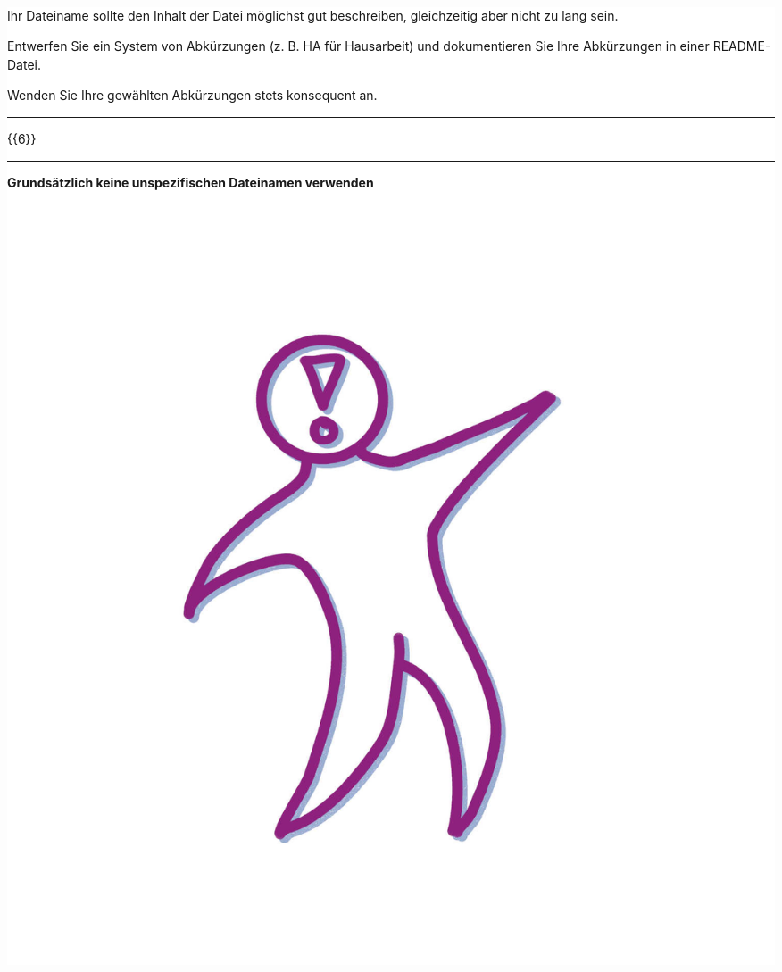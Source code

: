 Ihr Dateiname sollte den Inhalt der Datei möglichst gut beschreiben, gleichzeitig aber nicht zu lang sein.

Entwerfen Sie ein System von Abkürzungen (z. B. HA für Hausarbeit) und dokumentieren Sie Ihre Abkürzungen in einer README-Datei.

Wenden Sie Ihre gewählten Abkürzungen stets konsequent an.

********************************************************************************

{{6}}
********************************************************************************

**Grundsätzlich keine unspezifischen Dateinamen verwenden**
![](Abbildungen\Icon_Tipp2_2022-02-24_cm_web.jpg)
